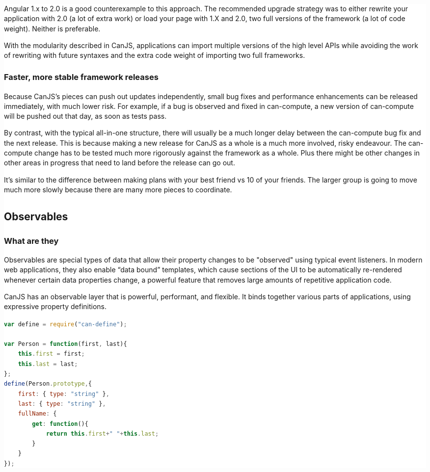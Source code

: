 [//]: # (IMAGE: show application component blocks using 3.0 and stache, with new area using can-beard, but sharing same low level dependencies)

Angular 1.x to 2.0 is a good counterexample to this approach. The recommended upgrade strategy was to either rewrite your application with 2.0 (a lot of extra work) or load your page with 1.X and 2.0, two full versions of the framework (a lot of code weight). Neither is preferable.

With the modularity described in CanJS, applications can import multiple versions of the high level APIs while avoiding the work of rewriting with future syntaxes and the extra code weight of importing two full frameworks.

### Faster, more stable framework releases

Because CanJS’s pieces can push out updates independently, small bug fixes and performance enhancements can be released immediately, with much lower risk. For example, if a bug is observed and fixed in can-compute, a new version of can-compute will be pushed out that day, as soon as tests pass.

By contrast, with the typical all-in-one structure, there will usually be a much longer delay between the can-compute bug fix and the next release. This is because making a new release for CanJS as a whole is a much more involved, risky endeavour. The can-compute change has to be tested much more rigorously against the framework as a whole. Plus there might be other changes in other areas in progress that need to land before the release can go out.

It’s similar to the difference between making plans with your best friend vs 10 of your friends. The larger group is going to move much more slowly because there are many more pieces to coordinate.

## Observables

### What are they

Observables are special types of data that allow their property changes to be "observed" using typical event listeners. In modern web applications, they also enable “data bound” templates, which cause sections of the UI to be automatically re-rendered whenever certain data properties change, a powerful feature that removes large amounts of repetitive application code.

CanJS has an observable layer that is powerful, performant, and flexible. It binds together various parts of applications, using expressive property definitions.

```javascript
var define = require("can-define");

var Person = function(first, last){
	this.first = first;
	this.last = last;
};
define(Person.prototype,{
	first: { type: "string" },
	last: { type: "string" },
	fullName: {
		get: function(){
			return this.first+" "+this.last;
		}
	}
});
```


[//]: # (IMAGE: app with 3 things)
[//]: # (IMAGE: arrows showing this happening)
[//]: # (IMAGE: show this happening)
[//]: # (IMAGE: arrows pointing at everything)
[//]: # (IMAGE: state is in the middle)
[//]: # (VIDEO)
[//]: # (IMAGE: show a diagram of several components and their ViewModel properties)